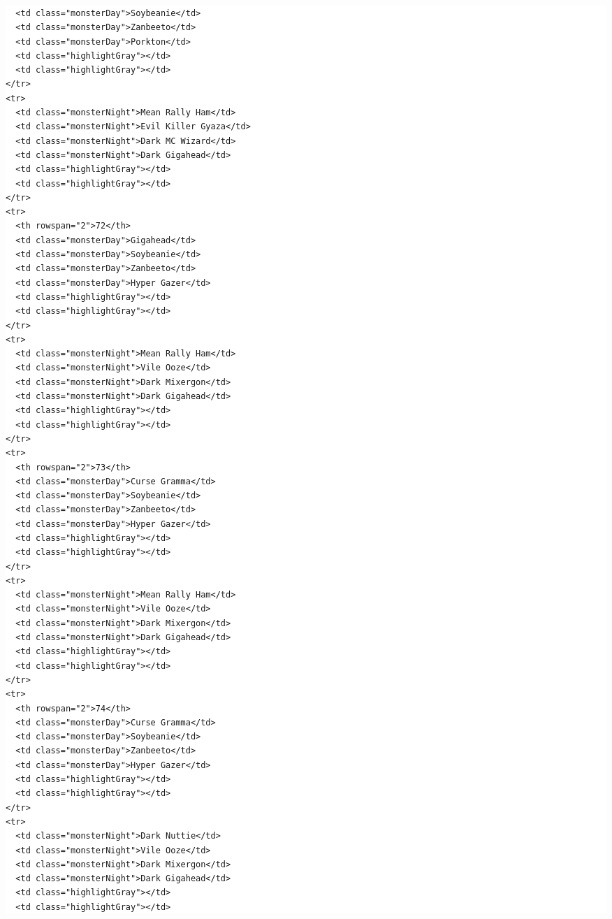       <td class="monsterDay">Soybeanie</td>
      <td class="monsterDay">Zanbeeto</td>
      <td class="monsterDay">Porkton</td>
      <td class="highlightGray"></td>
      <td class="highlightGray"></td>
    </tr>
    <tr>
      <td class="monsterNight">Mean Rally Ham</td>
      <td class="monsterNight">Evil Killer Gyaza</td>
      <td class="monsterNight">Dark MC Wizard</td>
      <td class="monsterNight">Dark Gigahead</td>
      <td class="highlightGray"></td>
      <td class="highlightGray"></td>
    </tr>
    <tr>
      <th rowspan="2">72</th>
      <td class="monsterDay">Gigahead</td>
      <td class="monsterDay">Soybeanie</td>
      <td class="monsterDay">Zanbeeto</td>
      <td class="monsterDay">Hyper Gazer</td>
      <td class="highlightGray"></td>
      <td class="highlightGray"></td>
    </tr>
    <tr>
      <td class="monsterNight">Mean Rally Ham</td>
      <td class="monsterNight">Vile Ooze</td>
      <td class="monsterNight">Dark Mixergon</td>
      <td class="monsterNight">Dark Gigahead</td>
      <td class="highlightGray"></td>
      <td class="highlightGray"></td>
    </tr>
    <tr>
      <th rowspan="2">73</th>
      <td class="monsterDay">Curse Gramma</td>
      <td class="monsterDay">Soybeanie</td>
      <td class="monsterDay">Zanbeeto</td>
      <td class="monsterDay">Hyper Gazer</td>
      <td class="highlightGray"></td>
      <td class="highlightGray"></td>
    </tr>
    <tr>
      <td class="monsterNight">Mean Rally Ham</td>
      <td class="monsterNight">Vile Ooze</td>
      <td class="monsterNight">Dark Mixergon</td>
      <td class="monsterNight">Dark Gigahead</td>
      <td class="highlightGray"></td>
      <td class="highlightGray"></td>
    </tr>
    <tr>
      <th rowspan="2">74</th>
      <td class="monsterDay">Curse Gramma</td>
      <td class="monsterDay">Soybeanie</td>
      <td class="monsterDay">Zanbeeto</td>
      <td class="monsterDay">Hyper Gazer</td>
      <td class="highlightGray"></td>
      <td class="highlightGray"></td>
    </tr>
    <tr>
      <td class="monsterNight">Dark Nuttie</td>
      <td class="monsterNight">Vile Ooze</td>
      <td class="monsterNight">Dark Mixergon</td>
      <td class="monsterNight">Dark Gigahead</td>
      <td class="highlightGray"></td>
      <td class="highlightGray"></td>